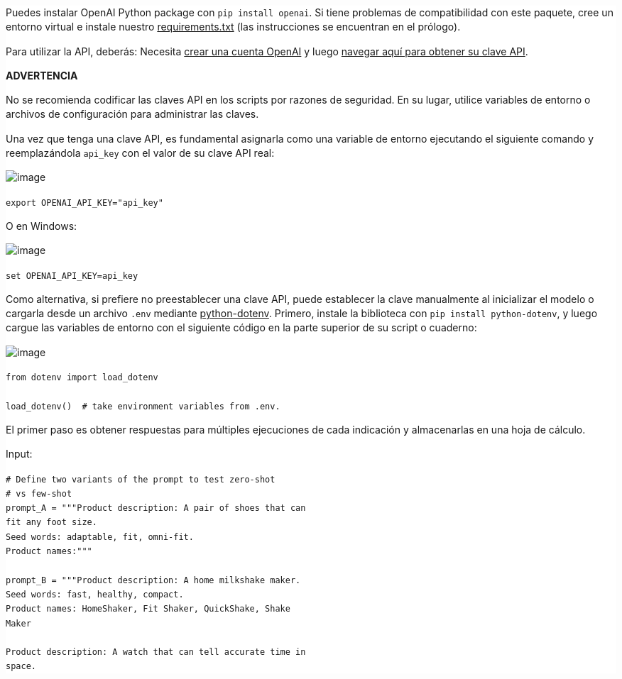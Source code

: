 Puedes instalar OpenAI Python package con `pip install openai`. Si tiene problemas de compatibilidad con este paquete, cree un entorno virtual e instale nuestro [requirements.txt](https://github.com/BrightPool/prompt-engineering-for-generative-ai-examples/blob/main/requirements.txt) (las instrucciones se encuentran en el prólogo).

Para utilizar la API, deberás: Necesita [crear una cuenta OpenAI](https://auth.openai.com/authorize?audience=https%3A%2F%2Fapi.openai.com%2Fv1&auth0Client=eyJuYW1lIjoiYXV0aDAtc3BhLWpzIiwidmVyc2lvbiI6IjEuMjEuMCJ9&client_id=DRivsnm2Mu42T3KOpqdtwB3NYviHYzwD&device_id=7238f877-21fa-4a66-855f-b0a1d86e9bdd&issuer=https%3A%2F%2Fauth.openai.com&max_age=0&nonce=MH52ZzVuVDZublZKb3dRNFZETjRicVdDaDN1S1p%2BZWlYdEM0WjVfbzhMcw%3D%3D&redirect_uri=https%3A%2F%2Fplatform.openai.com%2Fauth%2Fcallback&response_mode=query&response_type=code&scope=openid+profile+email+offline_access&screen_hint=signup&state=N0szU1ZreVNrM0txR0locmxaTzVkSDRvdFozaHNIM01JalhKLm9FZFdsTg%3D%3D&flow=treatment) y luego [navegar aquí para obtener su clave API](https://platform.openai.com/api-keys).

**ADVERTENCIA**

No se recomienda codificar las claves API en los scripts por razones de seguridad. En su lugar, utilice variables de entorno o archivos de configuración para administrar las claves.

Una vez que tenga una clave API, es fundamental asignarla como una variable de entorno ejecutando el siguiente comando y reemplazándola `api_key` con el valor de su clave API real:

<img width="829" alt="image" src="https://github.com/user-attachments/assets/cdf98208-12a1-411a-bebd-0f22d921955e">

```text
export OPENAI_API_KEY="api_key"
```

O en Windows:

<img width="828" alt="image" src="https://github.com/user-attachments/assets/4bfa2e98-be36-4656-984e-7743a92ca9fc">

```text
set OPENAI_API_KEY=api_key
```

Como alternativa, si prefiere no preestablecer una clave API, puede establecer la clave manualmente al inicializar el modelo o cargarla desde un archivo `.env` mediante [python-dotenv](https://pypi.org/project/python-dotenv/). Primero, instale la biblioteca con `pip install python-dotenv`, y luego cargue las variables de entorno con el siguiente código en la parte superior de su script o cuaderno:

<img width="825" alt="image" src="https://github.com/user-attachments/assets/72de8c94-d3f1-4f5e-bcb7-cce689f8f392">

```text
from dotenv import load_dotenv

load_dotenv()  # take environment variables from .env.
```

El primer paso es obtener respuestas para múltiples ejecuciones de cada indicación y almacenarlas en una hoja de cálculo.

Input:

```text
# Define two variants of the prompt to test zero-shot
# vs few-shot
prompt_A = """Product description: A pair of shoes that can
fit any foot size.
Seed words: adaptable, fit, omni-fit.
Product names:"""

prompt_B = """Product description: A home milkshake maker.
Seed words: fast, healthy, compact.
Product names: HomeShaker, Fit Shaker, QuickShake, Shake
Maker

Product description: A watch that can tell accurate time in
space.
```